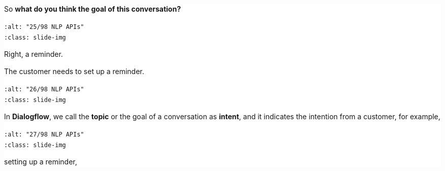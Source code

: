 So **what do you think the goal of this conversation?**
</div>
</div>
</div>
</div>
<div class="slides">
<div>

```{image} ../../../images/gcp_courses/nlp_on_gcp/nlp_on_gcp/nlp_apis/025.jpg
:alt: "25/98 NLP APIs"
:class: slide-img
```
<div class="cell tag_remove-input tag_output_scroll docutils container">
<div class="cell_output docutils container">

Right, a reminder.

The customer needs to set up a reminder.
</div>
</div>
</div>
</div>
<div class="slides">
<div>

```{image} ../../../images/gcp_courses/nlp_on_gcp/nlp_on_gcp/nlp_apis/026.jpg
:alt: "26/98 NLP APIs"
:class: slide-img
```
<div class="cell tag_remove-input tag_output_scroll docutils container">
<div class="cell_output docutils container">

In **Dialogflow**, we call the **topic** or the goal of a conversation as **intent**, and it indicates the intention from a customer, for example,
</div>
</div>
</div>
</div>
<div class="slides">
<div>

```{image} ../../../images/gcp_courses/nlp_on_gcp/nlp_on_gcp/nlp_apis/027.jpg
:alt: "27/98 NLP APIs"
:class: slide-img
```
<div class="cell tag_remove-input tag_output_scroll docutils container">
<div class="cell_output docutils container">

setting up a reminder,
</div>
</div>
</div>
</div>
<div class="slides">
<div>

